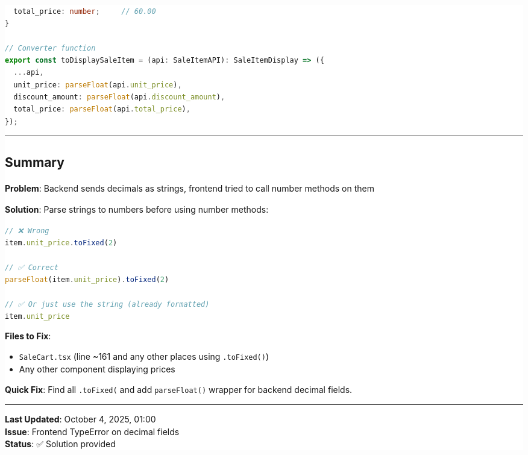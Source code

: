 ```typescript
  total_price: number;     // 60.00
}

// Converter function
export const toDisplaySaleItem = (api: SaleItemAPI): SaleItemDisplay => ({
  ...api,
  unit_price: parseFloat(api.unit_price),
  discount_amount: parseFloat(api.discount_amount),
  total_price: parseFloat(api.total_price),
});
```

---

## Summary

**Problem**: Backend sends decimals as strings, frontend tried to call number methods on them

**Solution**: Parse strings to numbers before using number methods:
```typescript
// ❌ Wrong
item.unit_price.toFixed(2)

// ✅ Correct
parseFloat(item.unit_price).toFixed(2)

// ✅ Or just use the string (already formatted)
item.unit_price
```

**Files to Fix**: 
- `SaleCart.tsx` (line ~161 and any other places using `.toFixed()`)
- Any other component displaying prices

**Quick Fix**: Find all `.toFixed(` and add `parseFloat()` wrapper for backend decimal fields.

---

**Last Updated**: October 4, 2025, 01:00  
**Issue**: Frontend TypeError on decimal fields  
**Status**: ✅ Solution provided
